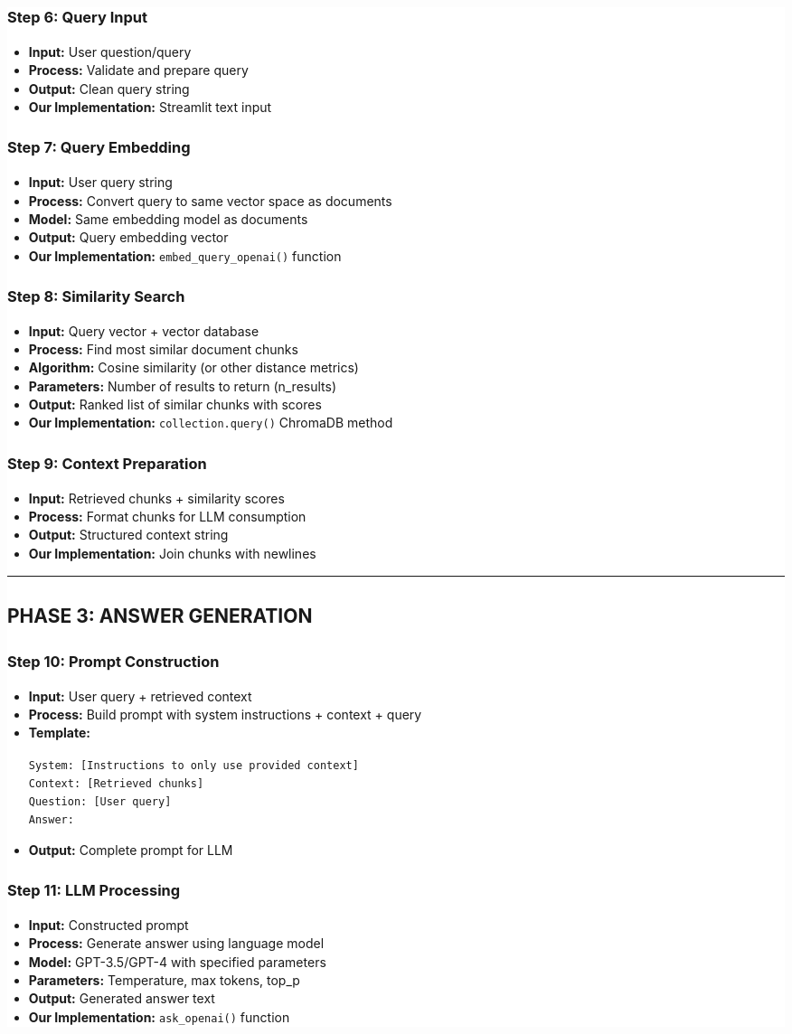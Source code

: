 ### Step 6: Query Input
- **Input:** User question/query
- **Process:** Validate and prepare query
- **Output:** Clean query string
- **Our Implementation:** Streamlit text input

### Step 7: Query Embedding
- **Input:** User query string
- **Process:** Convert query to same vector space as documents
- **Model:** Same embedding model as documents
- **Output:** Query embedding vector
- **Our Implementation:** `embed_query_openai()` function

### Step 8: Similarity Search
- **Input:** Query vector + vector database
- **Process:** Find most similar document chunks
- **Algorithm:** Cosine similarity (or other distance metrics)
- **Parameters:** Number of results to return (n_results)
- **Output:** Ranked list of similar chunks with scores
- **Our Implementation:** `collection.query()` ChromaDB method

### Step 9: Context Preparation
- **Input:** Retrieved chunks + similarity scores
- **Process:** Format chunks for LLM consumption
- **Output:** Structured context string
- **Our Implementation:** Join chunks with newlines

---

## PHASE 3: ANSWER GENERATION

### Step 10: Prompt Construction
- **Input:** User query + retrieved context
- **Process:** Build prompt with system instructions + context + query
- **Template:** 
  ```
  System: [Instructions to only use provided context]
  Context: [Retrieved chunks]
  Question: [User query]
  Answer:
  ```
- **Output:** Complete prompt for LLM

### Step 11: LLM Processing
- **Input:** Constructed prompt
- **Process:** Generate answer using language model
- **Model:** GPT-3.5/GPT-4 with specified parameters
- **Parameters:** Temperature, max tokens, top_p
- **Output:** Generated answer text
- **Our Implementation:** `ask_openai()` function
